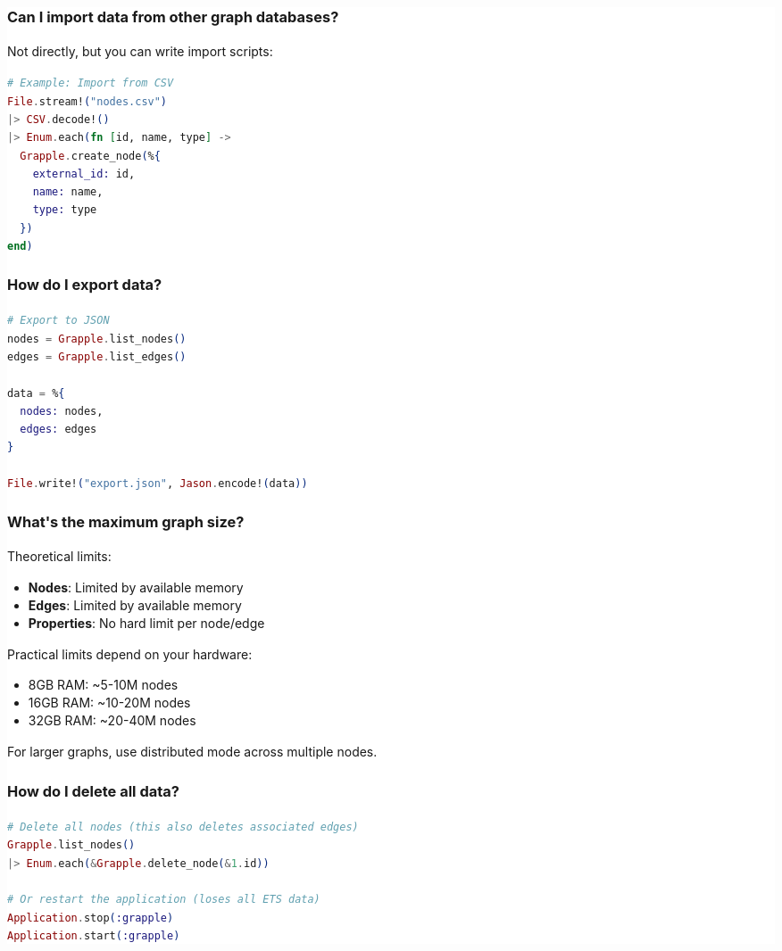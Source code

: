 ### Can I import data from other graph databases?

Not directly, but you can write import scripts:

```elixir
# Example: Import from CSV
File.stream!("nodes.csv")
|> CSV.decode!()
|> Enum.each(fn [id, name, type] ->
  Grapple.create_node(%{
    external_id: id,
    name: name,
    type: type
  })
end)
```

### How do I export data?

```elixir
# Export to JSON
nodes = Grapple.list_nodes()
edges = Grapple.list_edges()

data = %{
  nodes: nodes,
  edges: edges
}

File.write!("export.json", Jason.encode!(data))
```

### What's the maximum graph size?

Theoretical limits:
- **Nodes**: Limited by available memory
- **Edges**: Limited by available memory
- **Properties**: No hard limit per node/edge

Practical limits depend on your hardware:
- 8GB RAM: ~5-10M nodes
- 16GB RAM: ~10-20M nodes
- 32GB RAM: ~20-40M nodes

For larger graphs, use distributed mode across multiple nodes.

### How do I delete all data?

```elixir
# Delete all nodes (this also deletes associated edges)
Grapple.list_nodes()
|> Enum.each(&Grapple.delete_node(&1.id))

# Or restart the application (loses all ETS data)
Application.stop(:grapple)
Application.start(:grapple)
```
